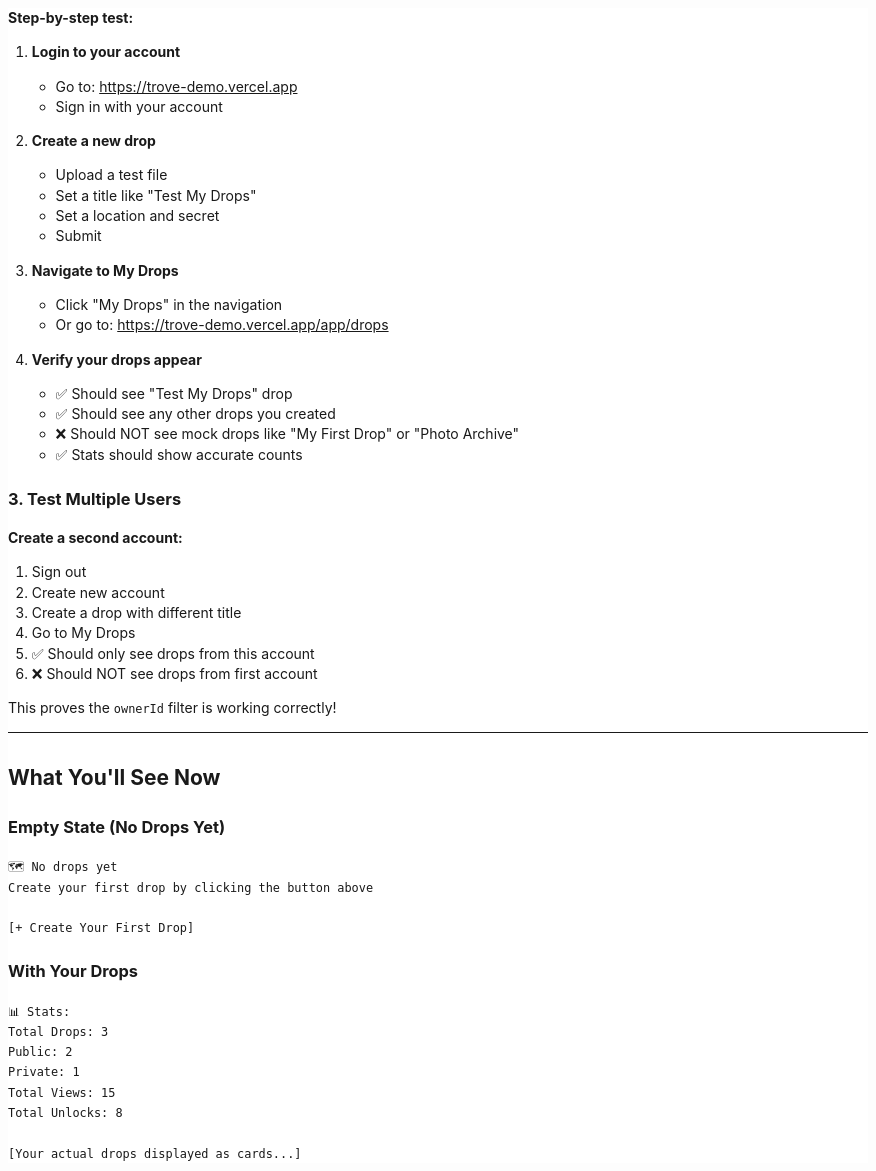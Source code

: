 **Step-by-step test:**

1. **Login to your account**
   - Go to: https://trove-demo.vercel.app
   - Sign in with your account

2. **Create a new drop**
   - Upload a test file
   - Set a title like "Test My Drops"
   - Set a location and secret
   - Submit

3. **Navigate to My Drops**
   - Click "My Drops" in the navigation
   - Or go to: https://trove-demo.vercel.app/app/drops

4. **Verify your drops appear**
   - ✅ Should see "Test My Drops" drop
   - ✅ Should see any other drops you created
   - ❌ Should NOT see mock drops like "My First Drop" or "Photo Archive"
   - ✅ Stats should show accurate counts

### 3. Test Multiple Users

**Create a second account:**
1. Sign out
2. Create new account
3. Create a drop with different title
4. Go to My Drops
5. ✅ Should only see drops from this account
6. ❌ Should NOT see drops from first account

This proves the `ownerId` filter is working correctly!

---

## What You'll See Now

### Empty State (No Drops Yet)
```
🗺️ No drops yet
Create your first drop by clicking the button above

[+ Create Your First Drop]
```

### With Your Drops
```
📊 Stats:
Total Drops: 3
Public: 2
Private: 1
Total Views: 15
Total Unlocks: 8

[Your actual drops displayed as cards...]
```
